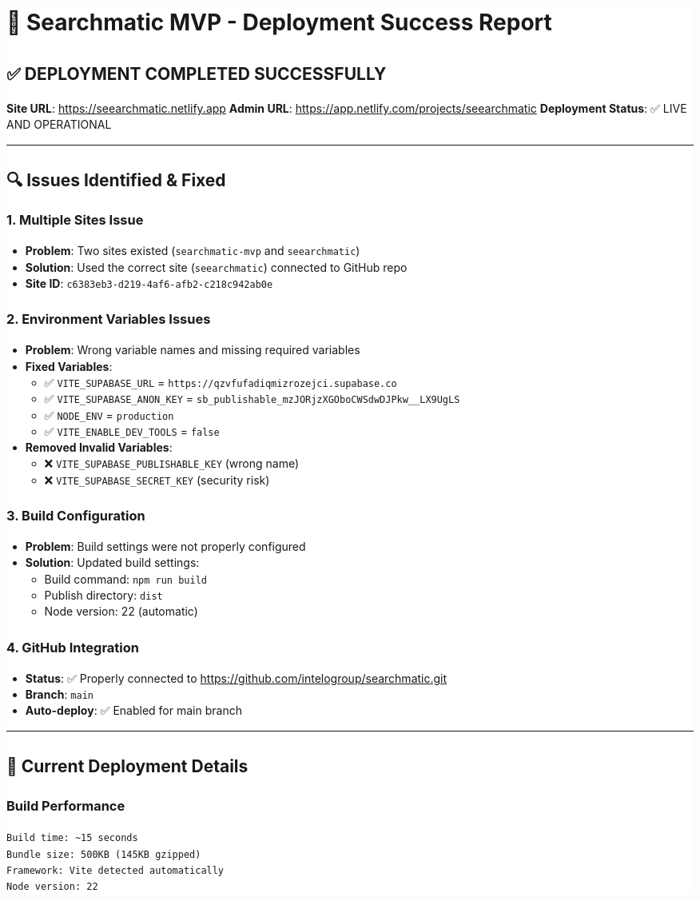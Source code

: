 # 🎉 Searchmatic MVP - Deployment Success Report

## ✅ DEPLOYMENT COMPLETED SUCCESSFULLY

**Site URL**: https://seearchmatic.netlify.app
**Admin URL**: https://app.netlify.com/projects/seearchmatic
**Deployment Status**: ✅ LIVE AND OPERATIONAL

---

## 🔍 Issues Identified & Fixed

### 1. **Multiple Sites Issue**
- **Problem**: Two sites existed (`searchmatic-mvp` and `seearchmatic`)
- **Solution**: Used the correct site (`seearchmatic`) connected to GitHub repo
- **Site ID**: `c6383eb3-d219-4af6-afb2-c218c942ab0e`

### 2. **Environment Variables Issues**
- **Problem**: Wrong variable names and missing required variables
- **Fixed Variables**:
  - ✅ `VITE_SUPABASE_URL` = `https://qzvfufadiqmizrozejci.supabase.co`
  - ✅ `VITE_SUPABASE_ANON_KEY` = `sb_publishable_mzJORjzXGOboCWSdwDJPkw__LX9UgLS`
  - ✅ `NODE_ENV` = `production`
  - ✅ `VITE_ENABLE_DEV_TOOLS` = `false`
- **Removed Invalid Variables**:
  - ❌ `VITE_SUPABASE_PUBLISHABLE_KEY` (wrong name)
  - ❌ `VITE_SUPABASE_SECRET_KEY` (security risk)

### 3. **Build Configuration**
- **Problem**: Build settings were not properly configured
- **Solution**: Updated build settings:
  - Build command: `npm run build`
  - Publish directory: `dist`
  - Node version: 22 (automatic)

### 4. **GitHub Integration**
- **Status**: ✅ Properly connected to https://github.com/intelogroup/searchmatic.git
- **Branch**: `main`
- **Auto-deploy**: ✅ Enabled for main branch

---

## 🚀 Current Deployment Details

### **Build Performance**
```
Build time: ~15 seconds
Bundle size: 500KB (145KB gzipped)
Framework: Vite detected automatically
Node version: 22
```
